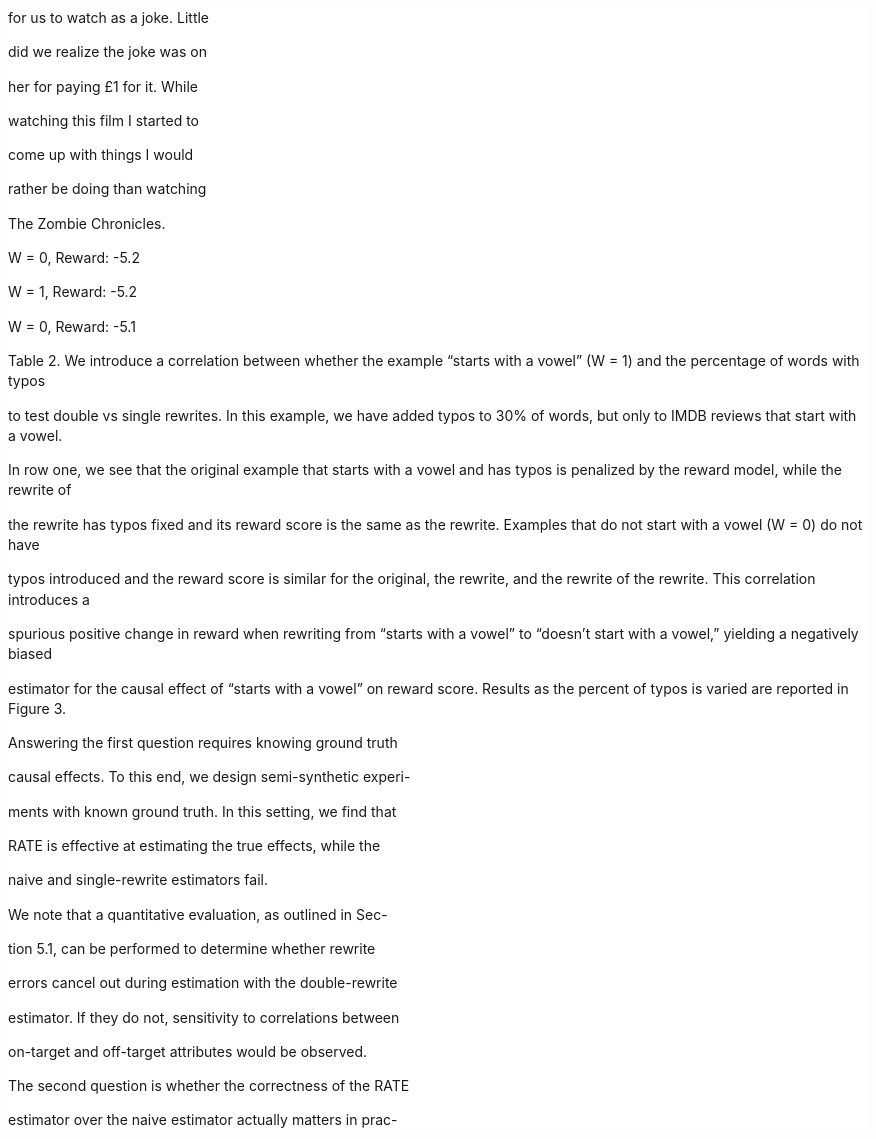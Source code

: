 for us to watch as a joke. Little

did we realize the joke was on

her for paying £1 for it. While

watching this film I started to

come up with things I would

rather be doing than watching

The Zombie Chronicles.

W = 0, Reward: -5.2

W = 1, Reward: -5.2

W = 0, Reward: -5.1

Table 2. We introduce a correlation between whether the example “starts with a vowel” (W = 1) and the percentage of words with typos

to test double vs single rewrites. In this example, we have added typos to 30% of words, but only to IMDB reviews that start with a vowel.

In row one, we see that the original example that starts with a vowel and has typos is penalized by the reward model, while the rewrite of

the rewrite has typos fixed and its reward score is the same as the rewrite. Examples that do not start with a vowel (W = 0) do not have

typos introduced and the reward score is similar for the original, the rewrite, and the rewrite of the rewrite. This correlation introduces a

spurious positive change in reward when rewriting from “starts with a vowel” to “doesn’t start with a vowel,” yielding a negatively biased

estimator for the causal effect of “starts with a vowel” on reward score. Results as the percent of typos is varied are reported in Figure 3.

Answering the first question requires knowing ground truth

causal effects. To this end, we design semi-synthetic experi-

ments with known ground truth. In this setting, we find that

RATE is effective at estimating the true effects, while the

naive and single-rewrite estimators fail.

We note that a quantitative evaluation, as outlined in Sec-

tion 5.1, can be performed to determine whether rewrite

errors cancel out during estimation with the double-rewrite

estimator. If they do not, sensitivity to correlations between

on-target and off-target attributes would be observed.

The second question is whether the correctness of the RATE

estimator over the naive estimator actually matters in prac-
